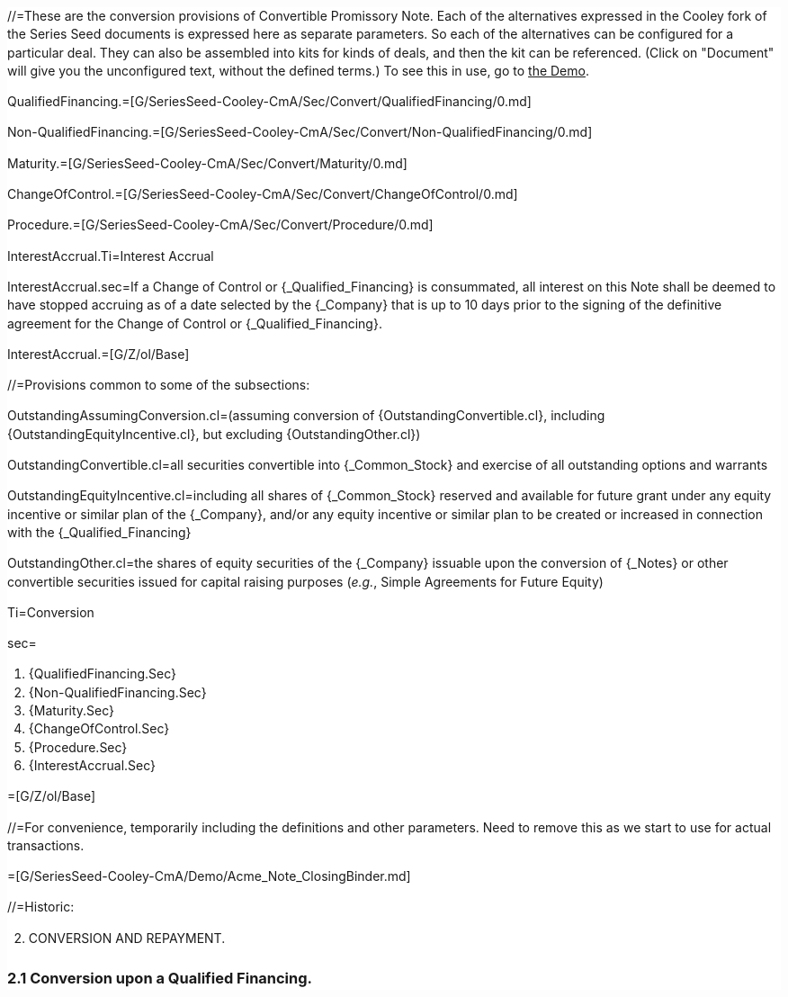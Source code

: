 //=These are the conversion provisions of Convertible Promissory Note.  Each of the alternatives expressed in the Cooley fork of the Series Seed documents is expressed here as separate parameters.  So each of the alternatives can be configured for a particular deal.  They can also be assembled into kits for kinds of deals, and then the kit can be referenced.  (Click on "Document" will give you the unconfigured text, without the defined terms.)  To see this in use, go to <a href="index.php?action=source&file=G/SeriesSeed-Cooley-CmA/Demo/Acme_Note_ClosingBinder.md">the Demo</a>.

QualifiedFinancing.=[G/SeriesSeed-Cooley-CmA/Sec/Convert/QualifiedFinancing/0.md]

Non-QualifiedFinancing.=[G/SeriesSeed-Cooley-CmA/Sec/Convert/Non-QualifiedFinancing/0.md]

Maturity.=[G/SeriesSeed-Cooley-CmA/Sec/Convert/Maturity/0.md]

ChangeOfControl.=[G/SeriesSeed-Cooley-CmA/Sec/Convert/ChangeOfControl/0.md]

Procedure.=[G/SeriesSeed-Cooley-CmA/Sec/Convert/Procedure/0.md]


InterestAccrual.Ti=Interest Accrual

InterestAccrual.sec=If a Change of Control or {_Qualified_Financing} is consummated, all interest on this Note shall be deemed to have stopped accruing as of a date selected by the {_Company} that is up to 10 days prior to the signing of the definitive agreement for the Change of Control or {_Qualified_Financing}.

InterestAccrual.=[G/Z/ol/Base]

//=Provisions common to some of the subsections:

OutstandingAssumingConversion.cl=(assuming conversion of {OutstandingConvertible.cl}, including {OutstandingEquityIncentive.cl}, but excluding {OutstandingOther.cl})

OutstandingConvertible.cl=all securities convertible into {_Common_Stock} and exercise of all outstanding options and warrants

OutstandingEquityIncentive.cl=including all shares of {_Common_Stock} reserved and available for future grant under any equity incentive or similar plan of the {_Company}, and/or any equity incentive or similar plan to be created or increased in connection with the {_Qualified_Financing}

OutstandingOther.cl=the shares of equity securities of the {_Company} issuable upon the conversion of {_Notes} or other convertible securities issued for capital raising purposes (<i>e.g.</i>, Simple Agreements for Future Equity)

Ti=Conversion

sec=<ol><li>{QualifiedFinancing.Sec}<li>{Non-QualifiedFinancing.Sec}<li>{Maturity.Sec}<li>{ChangeOfControl.Sec}<li>{Procedure.Sec}<li>{InterestAccrual.Sec}</ol>

=[G/Z/ol/Base]

//=For convenience, temporarily including the definitions and other parameters.  Need to remove this as we start to use for actual transactions.

=[G/SeriesSeed-Cooley-CmA/Demo/Acme_Note_ClosingBinder.md]

//=Historic:

 2. CONVERSION AND REPAYMENT.

### 2.1 Conversion upon a Qualified Financing.
